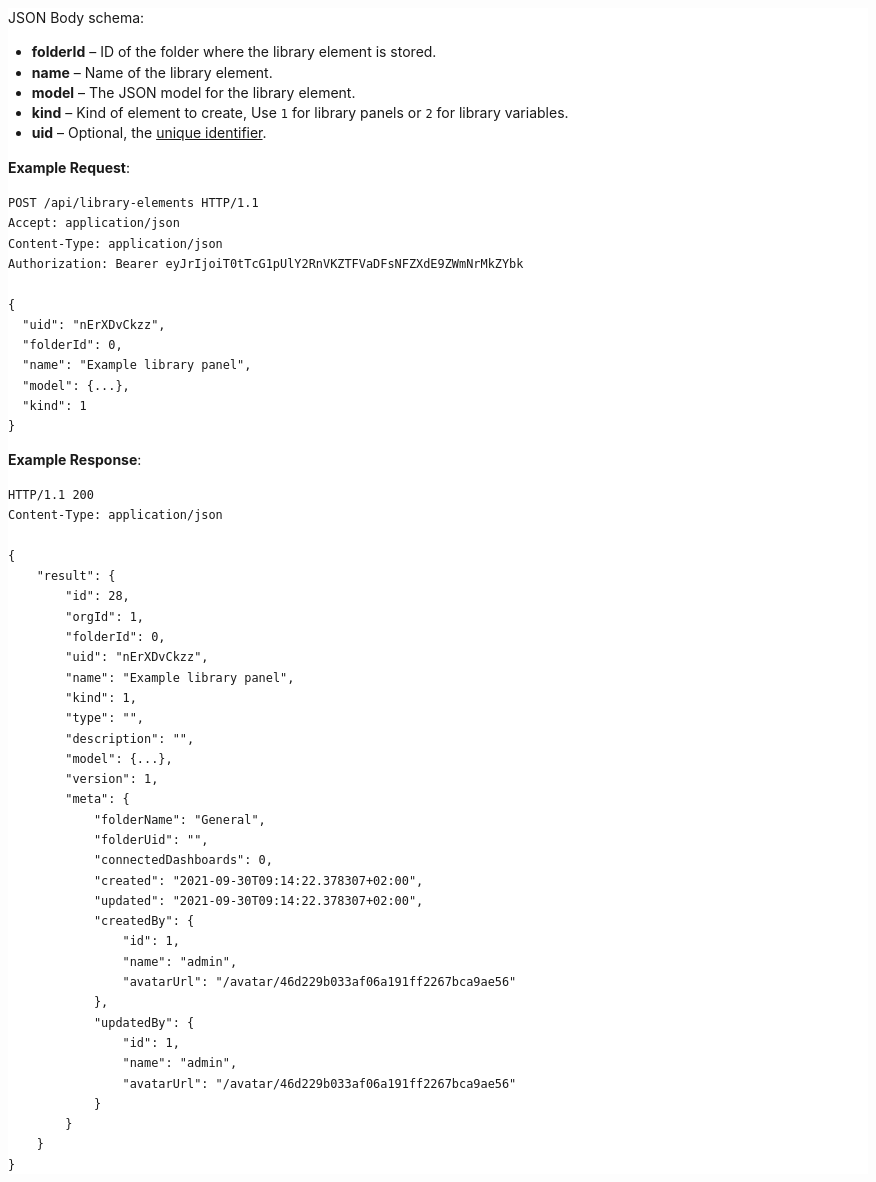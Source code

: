 JSON Body schema:

- **folderId** – ID of the folder where the library element is stored.
- **name** – Name of the library element.
- **model** – The JSON model for the library element.
- **kind** – Kind of element to create, Use `1` for library panels or `2` for library variables.
- **uid** – Optional, the [unique identifier](/http_api/library_element/#identifier-id-vs-unique-identifier-uid).

**Example Request**:

```http
POST /api/library-elements HTTP/1.1
Accept: application/json
Content-Type: application/json
Authorization: Bearer eyJrIjoiT0tTcG1pUlY2RnVKZTFVaDFsNFZXdE9ZWmNrMkZYbk

{
  "uid": "nErXDvCkzz",
  "folderId": 0,
  "name": "Example library panel",
  "model": {...},
  "kind": 1
}
```

**Example Response**:

```http
HTTP/1.1 200
Content-Type: application/json

{
    "result": {
        "id": 28,
        "orgId": 1,
        "folderId": 0,
        "uid": "nErXDvCkzz",
        "name": "Example library panel",
        "kind": 1,
        "type": "",
        "description": "",
        "model": {...},
        "version": 1,
        "meta": {
            "folderName": "General",
            "folderUid": "",
            "connectedDashboards": 0,
            "created": "2021-09-30T09:14:22.378307+02:00",
            "updated": "2021-09-30T09:14:22.378307+02:00",
            "createdBy": {
                "id": 1,
                "name": "admin",
                "avatarUrl": "/avatar/46d229b033af06a191ff2267bca9ae56"
            },
            "updatedBy": {
                "id": 1,
                "name": "admin",
                "avatarUrl": "/avatar/46d229b033af06a191ff2267bca9ae56"
            }
        }
    }
}
```
